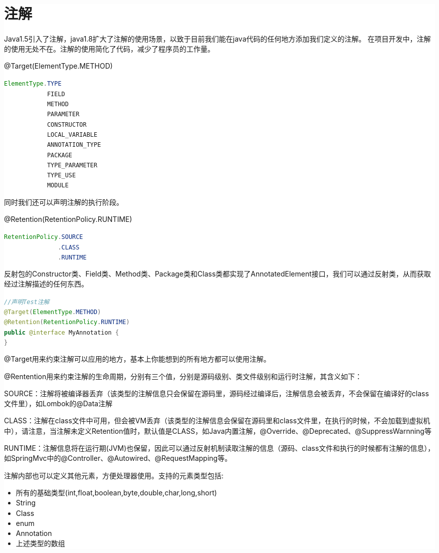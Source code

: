 # 注解

Java1.5引入了注解，java1.8扩大了注解的使用场景，以致于目前我们能在java代码的任何地方添加我们定义的注解。
在项目开发中，注解的使用无处不在。注解的使用简化了代码，减少了程序员的工作量。

@Target(ElementType.METHOD)

```java
ElementType.TYPE
            FIELD
            METHOD
            PARAMETER
            CONSTRUCTOR
            LOCAL_VARIABLE
            ANNOTATION_TYPE
            PACKAGE
            TYPE_PARAMETER
            TYPE_USE
            MODULE
```

同时我们还可以声明注解的执行阶段。


@Retention(RetentionPolicy.RUNTIME)
```java
RetentionPolicy.SOURCE 
               .CLASS
               .RUNTIME
```

反射包的Constructor类、Field类、Method类、Package类和Class类都实现了AnnotatedElement接口，我们可以通过反射类，从而获取经过注解描述的任何东西。


```java
//声明Test注解
@Target(ElementType.METHOD)
@Retention(RetentionPolicy.RUNTIME)
public @interface MyAnnotation {
}
```

@Target用来约束注解可以应用的地方，基本上你能想到的所有地方都可以使用注解。

@Rentention用来约束注解的生命周期，分别有三个值，分别是源码级别、类文件级别和运行时注解，其含义如下：

SOURCE：注解将被编译器丢弃（该类型的注解信息只会保留在源码里，源码经过编译后，注解信息会被丢弃，不会保留在编译好的class文件里），如Lombok的@Data注解

CLASS：注解在class文件中可用，但会被VM丢弃（该类型的注解信息会保留在源码里和class文件里，在执行的时候，不会加载到虚拟机中），请注意，当注解未定义Retention值时，默认值是CLASS，如Java内置注解，@Override、@Deprecated、@SuppressWarnning等

RUNTIME：注解信息将在运行期(JVM)也保留，因此可以通过反射机制读取注解的信息（源码、class文件和执行的时候都有注解的信息），如SpringMvc中的@Controller、@Autowired、@RequestMapping等。

注解内部也可以定义其他元素，方便处理器使用。支持的元素类型包括:

- 所有的基础类型(int,float,boolean,byte,double,char,long,short)
- String
- Class
- enum
- Annotation
- 上述类型的数组
